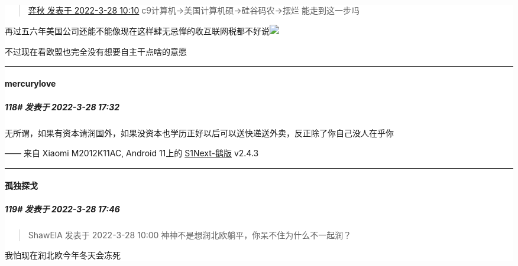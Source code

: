 <blockquote><a href="httphttps://bbs.saraba1st.com/2b/forum.php?mod=redirect&amp;goto=findpost&amp;pid=55213876&amp;ptid=2060368" target="_blank">弈秋 发表于 2022-3-28 10:10</a>
c9计算机-&gt;美国计算机硕-&gt;硅谷码农-&gt;摆烂 能走到这一步吗</blockquote>
再过五六年美国公司还能不能像现在这样肆无忌惮的收互联网税都不好说<img src="https://static.saraba1st.com/image/smiley/face2017/068.png" referrerpolicy="no-referrer">

不过现在看欧盟也完全没有想要自主干点啥的意愿



*****

####  mercurylove  
##### 118#       发表于 2022-3-28 17:32

无所谓，如果有资本请润国外，如果没资本也学历正好以后可以送快递送外卖，反正除了你自己没人在乎你

—— 来自 Xiaomi M2012K11AC, Android 11上的 [S1Next-鹅版](https://github.com/ykrank/S1-Next/releases) v2.4.3



*****

####  孤独探戈  
##### 119#       发表于 2022-3-28 17:46

<blockquote>ShawElA 发表于 2022-3-28 10:00
神神不是想润北欧躺平，你呆不住为什么不一起润？</blockquote>
我怕现在润北欧今年冬天会冻死

